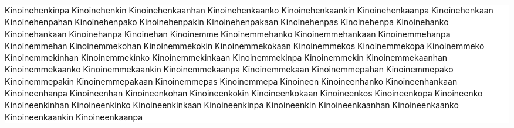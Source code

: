 Kinoinehenkinpa
Kinoinehenkin
Kinoinehenkaanhan
Kinoinehenkaanko
Kinoinehenkaankin
Kinoinehenkaanpa
Kinoinehenkaan
Kinoinehenpahan
Kinoinehenpako
Kinoinehenpakin
Kinoinehenpakaan
Kinoinehenpas
Kinoinehenpa
Kinoinehanko
Kinoinehankaan
Kinoinehanpa
Kinoinehan
Kinoinemme
Kinoinemmehanko
Kinoinemmehankaan
Kinoinemmehanpa
Kinoinemmehan
Kinoinemmekohan
Kinoinemmekokin
Kinoinemmekokaan
Kinoinemmekos
Kinoinemmekopa
Kinoinemmeko
Kinoinemmekinhan
Kinoinemmekinko
Kinoinemmekinkaan
Kinoinemmekinpa
Kinoinemmekin
Kinoinemmekaanhan
Kinoinemmekaanko
Kinoinemmekaankin
Kinoinemmekaanpa
Kinoinemmekaan
Kinoinemmepahan
Kinoinemmepako
Kinoinemmepakin
Kinoinemmepakaan
Kinoinemmepas
Kinoinemmepa
Kinoineen
Kinoineenhanko
Kinoineenhankaan
Kinoineenhanpa
Kinoineenhan
Kinoineenkohan
Kinoineenkokin
Kinoineenkokaan
Kinoineenkos
Kinoineenkopa
Kinoineenko
Kinoineenkinhan
Kinoineenkinko
Kinoineenkinkaan
Kinoineenkinpa
Kinoineenkin
Kinoineenkaanhan
Kinoineenkaanko
Kinoineenkaankin
Kinoineenkaanpa
